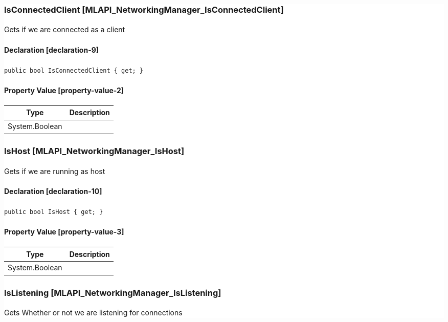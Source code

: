 <span id="MLAPI_NetworkingManager_IsConnectedClient_"></span>

### IsConnectedClient [MLAPI_NetworkingManager_IsConnectedClient]

<div class="markdown level1 summary" markdown="1">

Gets if we are connected as a client

</div>

<div class="markdown level1 conceptual" markdown="1">

</div>

#### Declaration [declaration-9]

    public bool IsConnectedClient { get; }

#### Property Value [property-value-2]

| Type                                     | Description |
|------------------------------------------|-------------|
| <span class="xref">System.Boolean</span> |             |

<span id="MLAPI_NetworkingManager_IsHost_"></span>

### IsHost [MLAPI_NetworkingManager_IsHost]

<div class="markdown level1 summary" markdown="1">

Gets if we are running as host

</div>

<div class="markdown level1 conceptual" markdown="1">

</div>

#### Declaration [declaration-10]

    public bool IsHost { get; }

#### Property Value [property-value-3]

| Type                                     | Description |
|------------------------------------------|-------------|
| <span class="xref">System.Boolean</span> |             |

<span id="MLAPI_NetworkingManager_IsListening_"></span>

### IsListening [MLAPI_NetworkingManager_IsListening]

<div class="markdown level1 summary" markdown="1">

Gets Whether or not we are listening for connections

</div>
